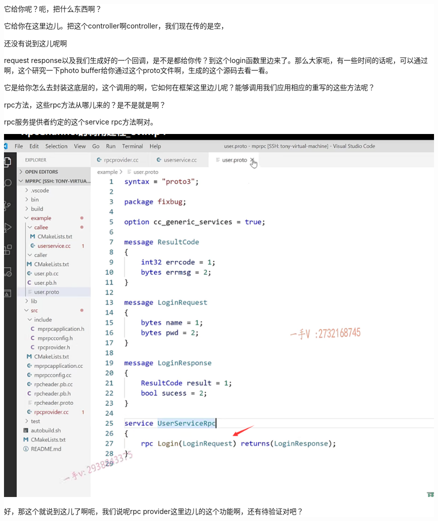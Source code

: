 它给你呢？呃，把什么东西啊？

它给你在这里边儿。把这个controller啊controller，我们现在传的是空，

还没有说到这儿呢啊

request response以及我们生成好的一个回调，是不是都给你传？到这个login函数里边来了。那么大家呃，有一些时间的话呢，可以通过啊，这个研究一下photo buffer给你通过这个proto文件啊，生成的这个源码去看一看。

它是给你怎么去封装这底层的，这个调用的啊，它如何在框架这里边儿呢？能够调用我们应用相应的重写的这些方法呢？

rpc方法，这些rpc方法从哪儿来的？是不是就是啊？

rpc服务提供者约定的这个service rpc方法啊对。

![image-20230806162347764](image/image-20230806162347764.png)

好，那这个就说到这儿了啊呃，我们说呢rpc provider这里边儿的这个功能啊，还有待验证对吧？

